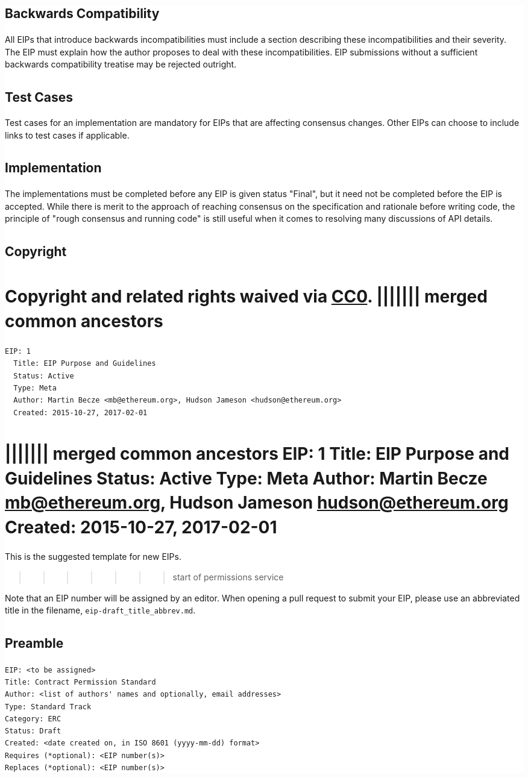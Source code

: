 ## Backwards Compatibility
All EIPs that introduce backwards incompatibilities must include a section describing these incompatibilities and their severity. The EIP must explain how the author proposes to deal with these incompatibilities. EIP submissions without a sufficient backwards compatibility treatise may be rejected outright.

## Test Cases
Test cases for an implementation are mandatory for EIPs that are affecting consensus changes. Other EIPs can choose to include links to test cases if applicable.

## Implementation
The implementations must be completed before any EIP is given status "Final", but it need not be completed before the EIP is accepted. While there is merit to the approach of reaching consensus on the specification and rationale before writing code, the principle of "rough consensus and running code" is still useful when it comes to resolving many discussions of API details.

## Copyright
Copyright and related rights waived via [CC0](https://creativecommons.org/publicdomain/zero/1.0/).
||||||| merged common ancestors
=======
    EIP: 1
      Title: EIP Purpose and Guidelines
      Status: Active
      Type: Meta
      Author: Martin Becze <mb@ethereum.org>, Hudson Jameson <hudson@ethereum.org>
      Created: 2015-10-27, 2017-02-01
||||||| merged common ancestors
    EIP: 1
      Title: EIP Purpose and Guidelines
      Status: Active
      Type: Meta
      Author: Martin Becze <mb@ethereum.org>, Hudson Jameson <hudson@ethereum.org>
      Created: 2015-10-27, 2017-02-01
=======
This is the suggested template for new EIPs.
>>>>>>> start of permissions service

Note that an EIP number will be assigned by an editor. When opening a pull request to submit your EIP, please use an abbreviated title in the filename, `eip-draft_title_abbrev.md`.

## Preamble

    EIP: <to be assigned>
    Title: Contract Permission Standard
    Author: <list of authors' names and optionally, email addresses>
    Type: Standard Track 
    Category: ERC
    Status: Draft
    Created: <date created on, in ISO 8601 (yyyy-mm-dd) format>
    Requires (*optional): <EIP number(s)>
    Replaces (*optional): <EIP number(s)>
